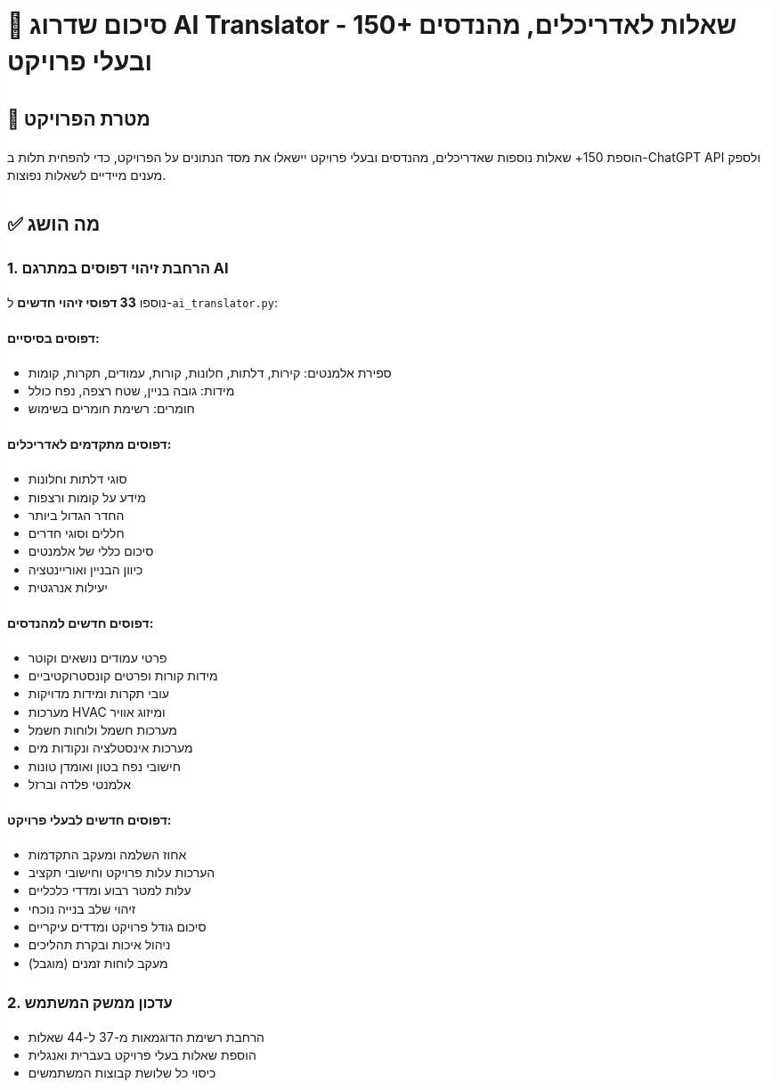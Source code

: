 # 📝 סיכום שדרוג AI Translator - 150+ שאלות לאדריכלים, מהנדסים ובעלי פרויקט

## 🎯 מטרת הפרויקט
הוספת 150+ שאלות נוספות שאדריכלים, מהנדסים ובעלי פרויקט יישאלו את מסד הנתונים על הפרויקט, כדי להפחית תלות ב-ChatGPT API ולספק מענים מיידיים לשאלות נפוצות.

## ✅ מה הושג

### 1. הרחבת זיהוי דפוסים במתרגם AI
נוספו **33 דפוסי זיהוי חדשים** ל-`ai_translator.py`:

#### דפוסים בסיסיים:
- ספירת אלמנטים: קירות, דלתות, חלונות, קורות, עמודים, תקרות, קומות
- מידות: גובה בניין, שטח רצפה, נפח כולל
- חומרים: רשימת חומרים בשימוש

#### דפוסים מתקדמים לאדריכלים:
- סוגי דלתות וחלונות
- מידע על קומות ורצפות
- החדר הגדול ביותר
- חללים וסוגי חדרים
- סיכום כללי של אלמנטים
- כיוון הבניין ואוריינטציה
- יעילות אנרגטית

#### דפוסים חדשים למהנדסים:
- פרטי עמודים נושאים וקוטר
- מידות קורות ופרטים קונסטרוקטיביים
- עובי תקרות ומידות מדויקות
- מערכות HVAC ומיזוג אוויר
- מערכות חשמל ולוחות חשמל
- מערכות אינסטלציה ונקודות מים
- חישובי נפח בטון ואומדן טונות
- אלמנטי פלדה וברזל

#### דפוסים חדשים לבעלי פרויקט:
- אחוז השלמה ומעקב התקדמות
- הערכות עלות פרויקט וחישובי תקציב
- עלות למטר רבוע ומדדי כלכליים
- זיהוי שלב בנייה נוכחי
- סיכום גודל פרויקט ומדדים עיקריים
- ניהול איכות ובקרת תהליכים
- מעקב לוחות זמנים (מוגבל)

### 2. עדכון ממשק המשתמש
- הרחבת רשימת הדוגמאות מ-37 ל-44 שאלות
- הוספת שאלות בעלי פרויקט בעברית ואנגלית
- כיסוי כל שלושת קבוצות המשתמשים

